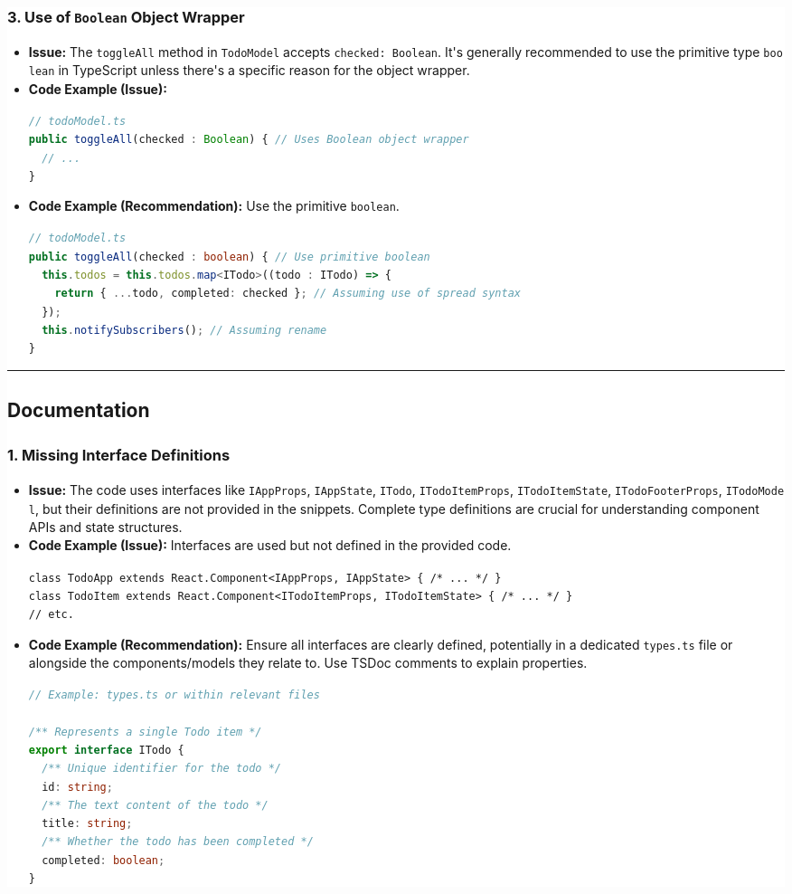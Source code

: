 ### 3. Use of `Boolean` Object Wrapper

*   **Issue:** The `toggleAll` method in `TodoModel` accepts `checked: Boolean`. It's generally recommended to use the primitive type `boolean` in TypeScript unless there's a specific reason for the object wrapper.
*   **Code Example (Issue):**
    ```ts
    // todoModel.ts
    public toggleAll(checked : Boolean) { // Uses Boolean object wrapper
      // ...
    }
    ```
*   **Code Example (Recommendation):** Use the primitive `boolean`.
    ```ts
    // todoModel.ts
    public toggleAll(checked : boolean) { // Use primitive boolean
      this.todos = this.todos.map<ITodo>((todo : ITodo) => {
        return { ...todo, completed: checked }; // Assuming use of spread syntax
      });
      this.notifySubscribers(); // Assuming rename
    }
    ```

---

## Documentation

### 1. Missing Interface Definitions

*   **Issue:** The code uses interfaces like `IAppProps`, `IAppState`, `ITodo`, `ITodoItemProps`, `ITodoItemState`, `ITodoFooterProps`, `ITodoModel`, but their definitions are not provided in the snippets. Complete type definitions are crucial for understanding component APIs and state structures.
*   **Code Example (Issue):** Interfaces are used but not defined in the provided code.
    ```tsx
    class TodoApp extends React.Component<IAppProps, IAppState> { /* ... */ }
    class TodoItem extends React.Component<ITodoItemProps, ITodoItemState> { /* ... */ }
    // etc.
    ```
*   **Code Example (Recommendation):** Ensure all interfaces are clearly defined, potentially in a dedicated `types.ts` file or alongside the components/models they relate to. Use TSDoc comments to explain properties.
    ```typescript
    // Example: types.ts or within relevant files

    /** Represents a single Todo item */
    export interface ITodo {
      /** Unique identifier for the todo */
      id: string;
      /** The text content of the todo */
      title: string;
      /** Whether the todo has been completed */
      completed: boolean;
    }
